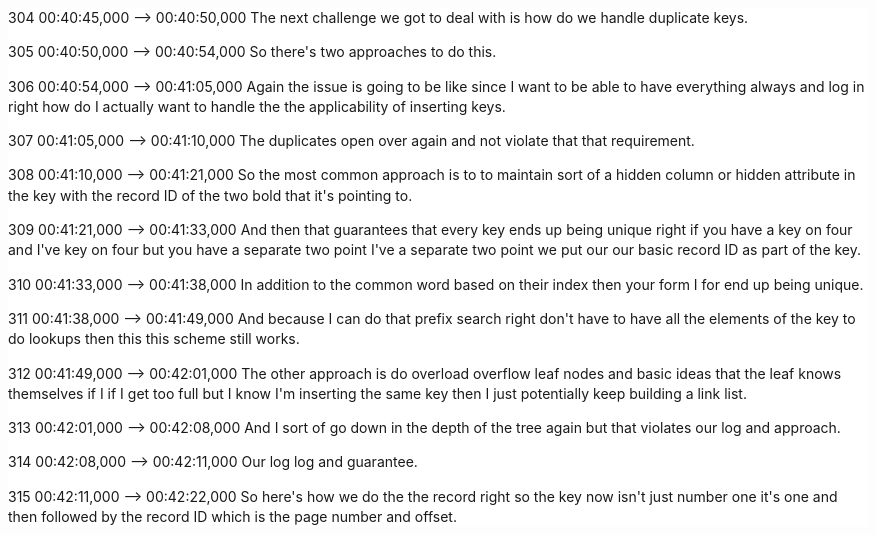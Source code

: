304
00:40:45,000 --> 00:40:50,000
The next challenge we got to deal with is how do we handle duplicate keys.

305
00:40:50,000 --> 00:40:54,000
So there's two approaches to do this.

306
00:40:54,000 --> 00:41:05,000
Again the issue is going to be like since I want to be able to have everything always and log in right how do I actually want to handle the the applicability of inserting keys.

307
00:41:05,000 --> 00:41:10,000
The duplicates open over again and not violate that that requirement.

308
00:41:10,000 --> 00:41:21,000
So the most common approach is to to maintain sort of a hidden column or hidden attribute in the key with the record ID of the two bold that it's pointing to.

309
00:41:21,000 --> 00:41:33,000
And then that guarantees that every key ends up being unique right if you have a key on four and I've key on four but you have a separate two point I've a separate two point we put our our basic record ID as part of the key.

310
00:41:33,000 --> 00:41:38,000
In addition to the common word based on their index then your form I for end up being unique.

311
00:41:38,000 --> 00:41:49,000
And because I can do that prefix search right don't have to have all the elements of the key to do lookups then this this scheme still works.

312
00:41:49,000 --> 00:42:01,000
The other approach is do overload overflow leaf nodes and basic ideas that the leaf knows themselves if I if I get too full but I know I'm inserting the same key then I just potentially keep building a link list.

313
00:42:01,000 --> 00:42:08,000
And I sort of go down in the depth of the tree again but that violates our log and approach.

314
00:42:08,000 --> 00:42:11,000
Our log log and guarantee.

315
00:42:11,000 --> 00:42:22,000
So here's how we do the the record right so the key now isn't just number one it's one and then followed by the record ID which is the page number and offset.
